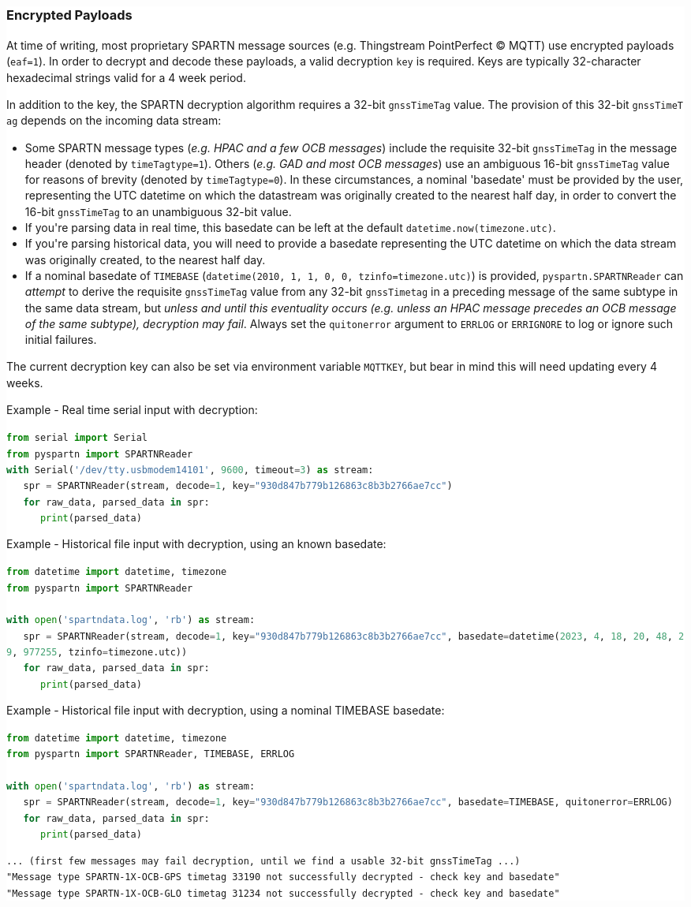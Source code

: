 ### Encrypted Payloads

At time of writing, most proprietary SPARTN message sources (e.g. Thingstream PointPerfect © MQTT) use encrypted payloads (`eaf=1`). In order to decrypt and decode these payloads, a valid decryption `key` is required. Keys are typically 32-character hexadecimal strings valid for a 4 week period.

In addition to the key, the SPARTN decryption algorithm requires a 32-bit `gnssTimeTag` value. The provision of this 32-bit `gnssTimeTag` depends on the incoming data stream:
- Some SPARTN message types (*e.g. HPAC and a few OCB messages*) include the requisite 32-bit `gnssTimeTag` in the message header (denoted by `timeTagtype=1`). Others (*e.g. GAD and most OCB messages*) use an ambiguous 16-bit `gnssTimeTag` value for reasons of brevity (denoted by `timeTagtype=0`). In these circumstances, a nominal 'basedate' must be provided by the user, representing the UTC datetime on which the datastream was originally created to the nearest half day, in order to convert the 16-bit `gnssTimeTag` to an unambiguous 32-bit value.
- If you're parsing data in real time, this basedate can be left at the default `datetime.now(timezone.utc)`.
- If you're parsing historical data, you will need to provide a basedate representing the UTC datetime on which the data stream was originally created, to the nearest half day.
- If a nominal basedate of `TIMEBASE` (`datetime(2010, 1, 1, 0, 0, tzinfo=timezone.utc)`) is provided, `pyspartn.SPARTNReader` can *attempt* to derive the requisite `gnssTimeTag` value from any 32-bit `gnssTimetag` in a preceding message of the same subtype in the same data stream, but *unless and until this eventuality occurs (e.g. unless an HPAC message precedes an OCB message of the same subtype), decryption may fail*. Always set the `quitonerror` argument to `ERRLOG` or `ERRIGNORE` to log or ignore such initial failures.

The current decryption key can also be set via environment variable `MQTTKEY`, but bear in mind this will need updating every 4 weeks.

Example -  Real time serial input with decryption:
```python
from serial import Serial
from pyspartn import SPARTNReader
with Serial('/dev/tty.usbmodem14101', 9600, timeout=3) as stream:
   spr = SPARTNReader(stream, decode=1, key="930d847b779b126863c8b3b2766ae7cc")
   for raw_data, parsed_data in spr:
      print(parsed_data)
```

Example - Historical file input with decryption, using an known basedate:
```python
from datetime import datetime, timezone
from pyspartn import SPARTNReader

with open('spartndata.log', 'rb') as stream:
   spr = SPARTNReader(stream, decode=1, key="930d847b779b126863c8b3b2766ae7cc", basedate=datetime(2023, 4, 18, 20, 48, 29, 977255, tzinfo=timezone.utc))
   for raw_data, parsed_data in spr:
      print(parsed_data)

```

Example - Historical file input with decryption, using a nominal TIMEBASE basedate:
```python
from datetime import datetime, timezone
from pyspartn import SPARTNReader, TIMEBASE, ERRLOG

with open('spartndata.log', 'rb') as stream:
   spr = SPARTNReader(stream, decode=1, key="930d847b779b126863c8b3b2766ae7cc", basedate=TIMEBASE, quitonerror=ERRLOG)
   for raw_data, parsed_data in spr:
      print(parsed_data)

```
```
... (first few messages may fail decryption, until we find a usable 32-bit gnssTimeTag ...)
"Message type SPARTN-1X-OCB-GPS timetag 33190 not successfully decrypted - check key and basedate"
"Message type SPARTN-1X-OCB-GLO timetag 31234 not successfully decrypted - check key and basedate"
```